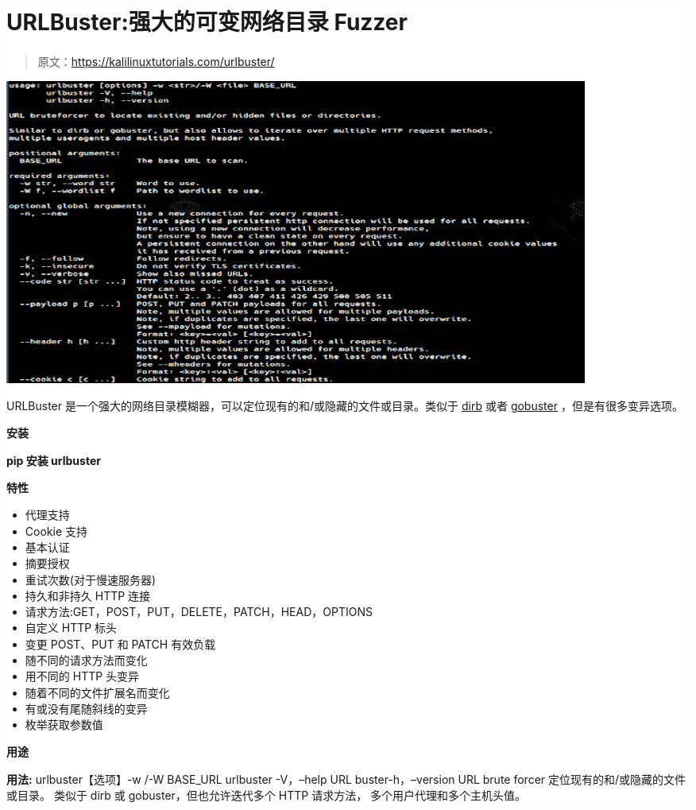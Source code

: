 # URLBuster:强大的可变网络目录 Fuzzer

> 原文：<https://kalilinuxtutorials.com/urlbuster/>

[![URLBuster : Powerful Mutable Web Directory Fuzzer To Bruteforce](img/c8cdc7802f9ca4c6305a869811163f83.png "URLBuster : Powerful Mutable Web Directory Fuzzer To Bruteforce")](https://1.bp.blogspot.com/-AiZxGyx2LU8/X0Uu7DOg0LI/AAAAAAAAHa8/nTELfcJdjsoOxAIoYVk4Z43jPAMVF1HwwCLcBGAsYHQ/s728/urlbuster%25281%2529.png)

URLBuster 是一个强大的网络目录模糊器，可以定位现有的和/或隐藏的文件或目录。类似于 [dirb](http://dirb.sourceforge.net/) 或者 [gobuster](https://github.com/OJ/gobuster) ，但是有很多变异选项。

**安装**

**pip 安装 urlbuster**

**特性**

*   代理支持
*   Cookie 支持
*   基本认证
*   摘要授权
*   重试次数(对于慢速服务器)
*   持久和非持久 HTTP 连接
*   请求方法:GET，POST，PUT，DELETE，PATCH，HEAD，OPTIONS
*   自定义 HTTP 标头
*   变更 POST、PUT 和 PATCH 有效负载
*   随不同的请求方法而变化
*   用不同的 HTTP 头变异
*   随着不同的文件扩展名而变化
*   有或没有尾随斜线的变异
*   枚举获取参数值

**用途**

**用法:** urlbuster【选项】-w /-W BASE_URL
urlbuster -V，–help
URL buster-h，–version
URL brute forcer 定位现有的和/或隐藏的文件或目录。
类似于 dirb 或 gobuster，但也允许迭代多个 HTTP 请求方法，
多个用户代理和多个主机头值。

